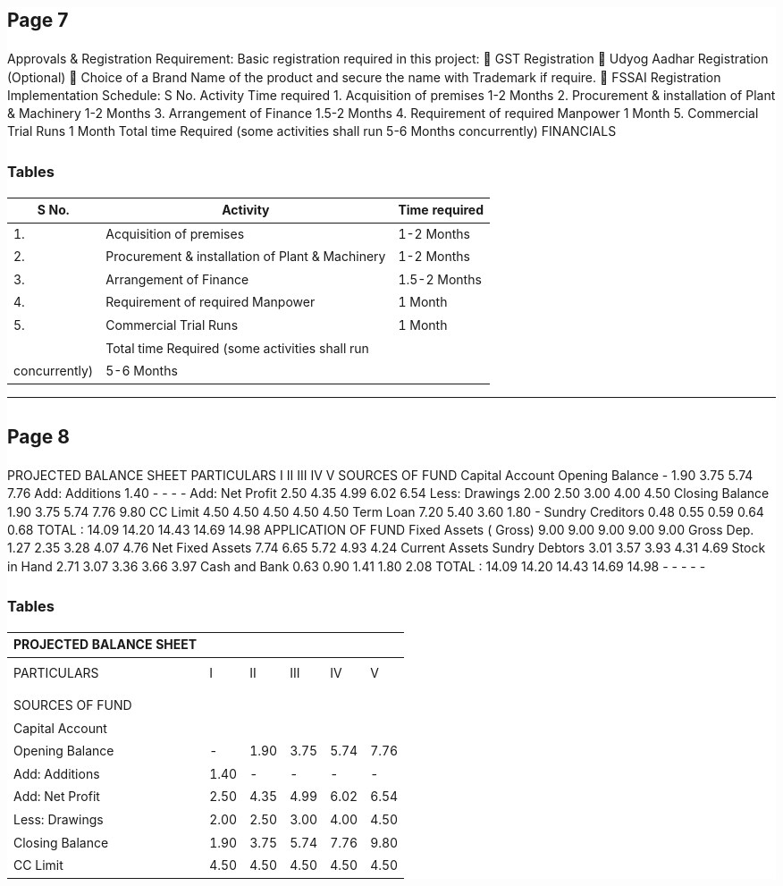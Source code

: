 ## Page 7

Approvals & Registration Requirement: Basic registration required in this project:  GST Registration  Udyog Aadhar Registration (Optional)  Choice of a Brand Name of the product and secure the name with Trademark if require.  FSSAI Registration Implementation Schedule: S No. Activity Time required 1. Acquisition of premises 1-2 Months 2. Procurement & installation of Plant & Machinery 1-2 Months 3. Arrangement of Finance 1.5-2 Months 4. Requirement of required Manpower 1 Month 5. Commercial Trial Runs 1 Month Total time Required (some activities shall run 5-6 Months concurrently) FINANCIALS

### Tables

| S No. | Activity | Time required |
|---|---|---|
| 1. | Acquisition of premises | 1-2 Months |
| 2. | Procurement & installation of Plant & Machinery | 1-2 Months |
| 3. | Arrangement of Finance | 1.5-2 Months |
| 4. | Requirement of required Manpower | 1 Month |
| 5. | Commercial Trial Runs | 1 Month |
|  | Total time Required (some activities shall run
concurrently) | 5-6 Months |

---

## Page 8

PROJECTED BALANCE SHEET PARTICULARS I II III IV V SOURCES OF FUND Capital Account Opening Balance - 1.90 3.75 5.74 7.76 Add: Additions 1.40 - - - - Add: Net Profit 2.50 4.35 4.99 6.02 6.54 Less: Drawings 2.00 2.50 3.00 4.00 4.50 Closing Balance 1.90 3.75 5.74 7.76 9.80 CC Limit 4.50 4.50 4.50 4.50 4.50 Term Loan 7.20 5.40 3.60 1.80 - Sundry Creditors 0.48 0.55 0.59 0.64 0.68 TOTAL : 14.09 14.20 14.43 14.69 14.98 APPLICATION OF FUND Fixed Assets ( Gross) 9.00 9.00 9.00 9.00 9.00 Gross Dep. 1.27 2.35 3.28 4.07 4.76 Net Fixed Assets 7.74 6.65 5.72 4.93 4.24 Current Assets Sundry Debtors 3.01 3.57 3.93 4.31 4.69 Stock in Hand 2.71 3.07 3.36 3.66 3.97 Cash and Bank 0.63 0.90 1.41 1.80 2.08 TOTAL : 14.09 14.20 14.43 14.69 14.98 - - - - -

### Tables

| PROJECTED BALANCE SHEET |  |  |  |  |  |
|---|---|---|---|---|---|
|  |  |  |  |  |  |
| PARTICULARS | I | II | III | IV | V |
|  |  |  |  |  |  |
|  |  |  |  |  |  |
| SOURCES OF FUND |  |  |  |  |  |
| Capital Account |  |  |  |  |  |
| Opening Balance | - | 1.90 | 3.75 | 5.74 | 7.76 |
| Add: Additions | 1.40 | - | - | - | - |
| Add: Net Profit | 2.50 | 4.35 | 4.99 | 6.02 | 6.54 |
| Less: Drawings | 2.00 | 2.50 | 3.00 | 4.00 | 4.50 |
| Closing Balance | 1.90 | 3.75 | 5.74 | 7.76 | 9.80 |
| CC Limit | 4.50 | 4.50 | 4.50 | 4.50 | 4.50 |